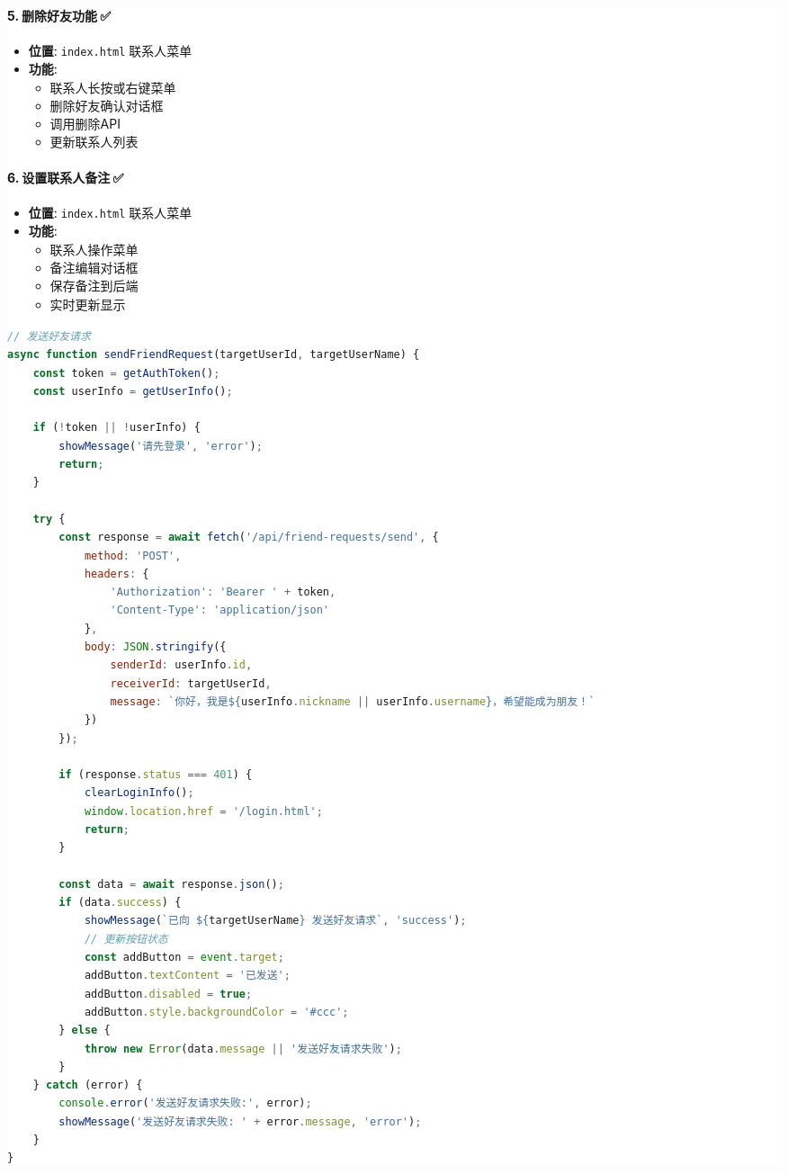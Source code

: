 #### 5. 删除好友功能 ✅
- **位置**: `index.html` 联系人菜单
- **功能**: 
  - 联系人长按或右键菜单
  - 删除好友确认对话框
  - 调用删除API
  - 更新联系人列表

#### 6. 设置联系人备注 ✅
- **位置**: `index.html` 联系人菜单
- **功能**: 
  - 联系人操作菜单
  - 备注编辑对话框
  - 保存备注到后端
  - 实时更新显示

```javascript
// 发送好友请求
async function sendFriendRequest(targetUserId, targetUserName) {
    const token = getAuthToken();
    const userInfo = getUserInfo();
    
    if (!token || !userInfo) {
        showMessage('请先登录', 'error');
        return;
    }
    
    try {
        const response = await fetch('/api/friend-requests/send', {
            method: 'POST',
            headers: {
                'Authorization': 'Bearer ' + token,
                'Content-Type': 'application/json'
            },
            body: JSON.stringify({
                senderId: userInfo.id,
                receiverId: targetUserId,
                message: `你好，我是${userInfo.nickname || userInfo.username}，希望能成为朋友！`
            })
        });
        
        if (response.status === 401) {
            clearLoginInfo();
            window.location.href = '/login.html';
            return;
        }
        
        const data = await response.json();
        if (data.success) {
            showMessage(`已向 ${targetUserName} 发送好友请求`, 'success');
            // 更新按钮状态
            const addButton = event.target;
            addButton.textContent = '已发送';
            addButton.disabled = true;
            addButton.style.backgroundColor = '#ccc';
        } else {
            throw new Error(data.message || '发送好友请求失败');
        }
    } catch (error) {
        console.error('发送好友请求失败:', error);
        showMessage('发送好友请求失败: ' + error.message, 'error');
    }
}

```
